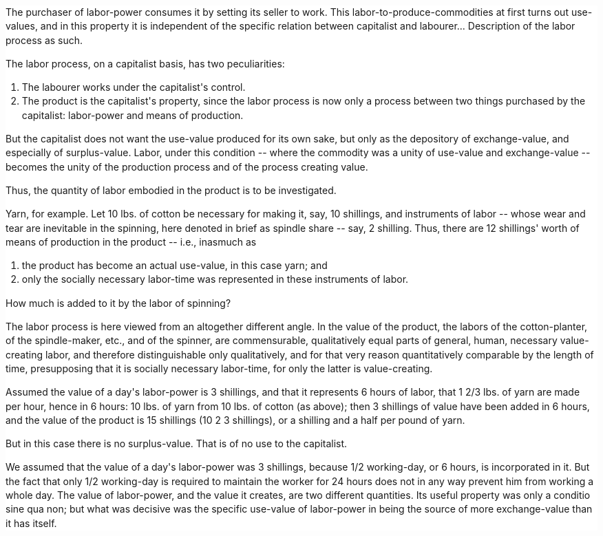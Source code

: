 The purchaser of labor-power consumes it by setting its seller to work.
This labor-to-produce-commodities at first turns out use-values, and in
this property it is independent of the specific relation between
capitalist and labourer... Description of the labor process as such.

The labor process, on a capitalist basis, has two peculiarities:

1. The labourer works under the capitalist's control.
2. The product is the capitalist's property, since the labor process is
   now only a process between two things purchased by the capitalist:
   labor-power and means of production.

But the capitalist does not want the use-value produced for its own
sake, but only as the depository of exchange-value, and especially of
surplus-value. Labor, under this condition -- where the commodity was a
unity of use-value and exchange-value -- becomes the unity of the
production process and of the process creating value.

Thus, the quantity of labor embodied in the product is to be
investigated.

Yarn, for example. Let 10 lbs. of cotton be necessary for making it,
say, 10 shillings, and instruments of labor -- whose wear and tear are
inevitable in the spinning, here denoted in brief as spindle share --
say, 2 shilling. Thus, there are 12 shillings' worth of means of
production in the product -- i.e., inasmuch as

1. the product has become an actual use-value, in this case yarn; and
2. only the socially necessary labor-time was represented in these
   instruments of labor.

How much is added to it by the labor of spinning?

The labor process is here viewed from an altogether different angle. In
the value of the product, the labors of the cotton-planter, of the
spindle-maker, etc., and of the spinner, are commensurable,
qualitatively equal parts of general, human, necessary value-creating
labor, and therefore distinguishable only qualitatively, and for that
very reason quantitatively comparable by the length of time,
presupposing that it is socially necessary labor-time, for only the
latter is value-creating.

Assumed the value of a day's labor-power is 3 shillings, and that it
represents 6 hours of labor, that 1 2/3 lbs. of yarn are made per hour,
hence in 6 hours: 10 lbs. of yarn from 10 lbs. of cotton (as above);
then 3 shillings of value have been added in 6 hours, and the value of
the product is 15 shillings (10 2 3 shillings), or a shilling and a half
per pound of yarn.

But in this case there is no surplus-value. That is of no use to the
capitalist.

We assumed that the value of a day's labor-power was 3 shillings,
because 1/2 working-day, or 6 hours, is incorporated in it. But the fact
that only 1/2 working-day is required to maintain the worker for 24
hours does not in any way prevent him from working a whole day. The
value of labor-power, and the value it creates, are two different
quantities. Its useful property was only a conditio sine qua non; but
what was decisive was the specific use-value of labor-power in being the
source of more exchange-value than it has itself.
